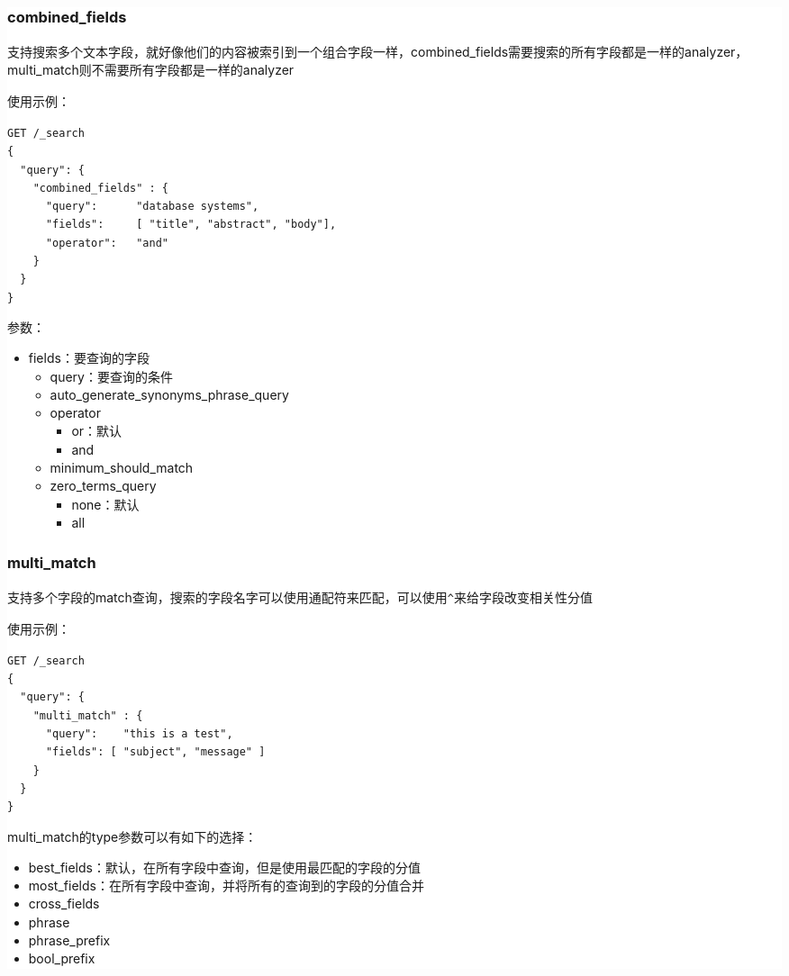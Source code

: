 ### combined_fields

支持搜索多个文本字段，就好像他们的内容被索引到一个组合字段一样，combined_fields需要搜索的所有字段都是一样的analyzer，multi_match则不需要所有字段都是一样的analyzer

使用示例：

```
GET /_search
{
  "query": {
    "combined_fields" : {
      "query":      "database systems",
      "fields":     [ "title", "abstract", "body"],
      "operator":   "and"
    }
  }
}
```

参数：

- fields：要查询的字段
  - query：要查询的条件
  - auto_generate_synonyms_phrase_query
  - operator
    - or：默认
    - and
  - minimum_should_match
  - zero_terms_query
    - none：默认
    - all

### multi_match

支持多个字段的match查询，搜索的字段名字可以使用通配符来匹配，可以使用`^`来给字段改变相关性分值

使用示例：

```
GET /_search
{
  "query": {
    "multi_match" : {
      "query":    "this is a test", 
      "fields": [ "subject", "message" ] 
    }
  }
}
```

multi_match的type参数可以有如下的选择：

- best_fields：默认，在所有字段中查询，但是使用最匹配的字段的分值
- most_fields：在所有字段中查询，并将所有的查询到的字段的分值合并
- cross_fields
- phrase
- phrase_prefix
- bool_prefix
